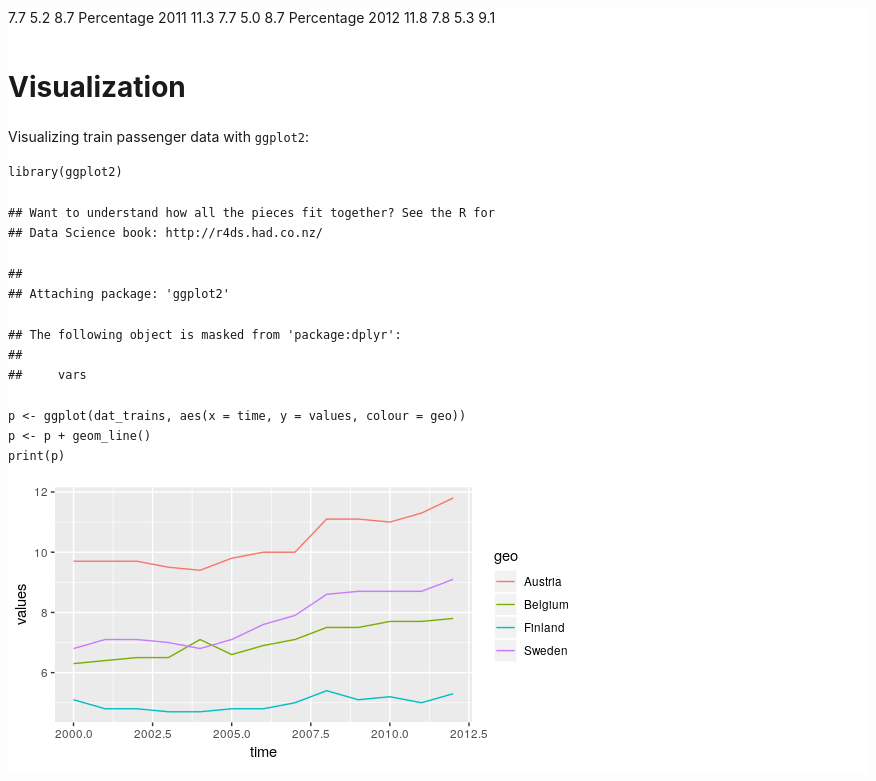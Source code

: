 <td align="right">7.7</td>
<td align="right">5.2</td>
<td align="right">8.7</td>
</tr>
<tr class="even">
<td align="left">Percentage</td>
<td align="right">2011</td>
<td align="right">11.3</td>
<td align="right">7.7</td>
<td align="right">5.0</td>
<td align="right">8.7</td>
</tr>
<tr class="odd">
<td align="left">Percentage</td>
<td align="right">2012</td>
<td align="right">11.8</td>
<td align="right">7.8</td>
<td align="right">5.3</td>
<td align="right">9.1</td>
</tr>
</tbody>
</table>

Visualization
=============

Visualizing train passenger data with `ggplot2`:

    library(ggplot2)

    ## Want to understand how all the pieces fit together? See the R for
    ## Data Science book: http://r4ds.had.co.nz/

    ## 
    ## Attaching package: 'ggplot2'

    ## The following object is masked from 'package:dplyr':
    ## 
    ##     vars

    p <- ggplot(dat_trains, aes(x = time, y = values, colour = geo)) 
    p <- p + geom_line()
    print(p)

![](fig/trains_plot-1.png)
